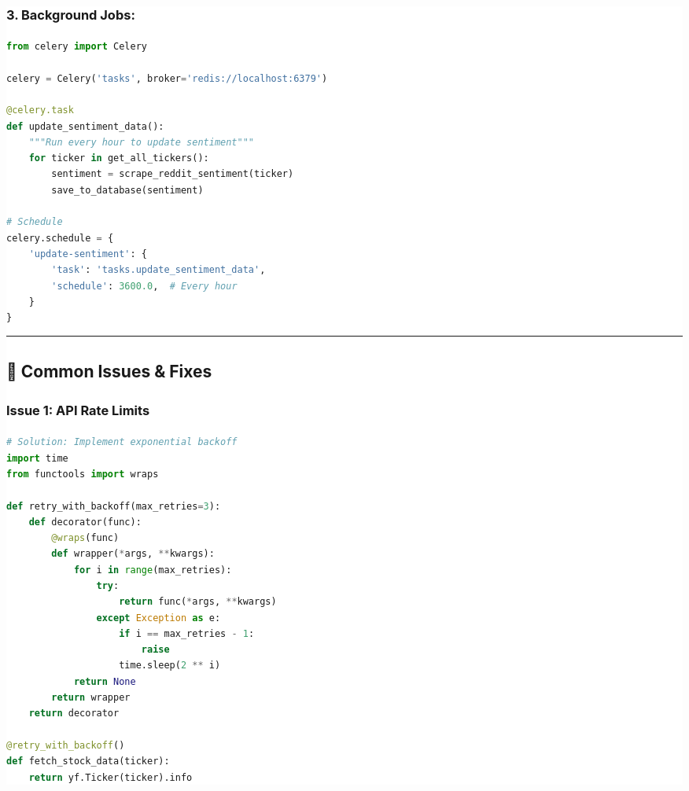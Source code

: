 ### **3. Background Jobs:**

```python
from celery import Celery

celery = Celery('tasks', broker='redis://localhost:6379')

@celery.task
def update_sentiment_data():
    """Run every hour to update sentiment"""
    for ticker in get_all_tickers():
        sentiment = scrape_reddit_sentiment(ticker)
        save_to_database(sentiment)

# Schedule
celery.schedule = {
    'update-sentiment': {
        'task': 'tasks.update_sentiment_data',
        'schedule': 3600.0,  # Every hour
    }
}
```

---

## 🐛 Common Issues & Fixes

### **Issue 1: API Rate Limits**
```python
# Solution: Implement exponential backoff
import time
from functools import wraps

def retry_with_backoff(max_retries=3):
    def decorator(func):
        @wraps(func)
        def wrapper(*args, **kwargs):
            for i in range(max_retries):
                try:
                    return func(*args, **kwargs)
                except Exception as e:
                    if i == max_retries - 1:
                        raise
                    time.sleep(2 ** i)
            return None
        return wrapper
    return decorator

@retry_with_backoff()
def fetch_stock_data(ticker):
    return yf.Ticker(ticker).info
```

